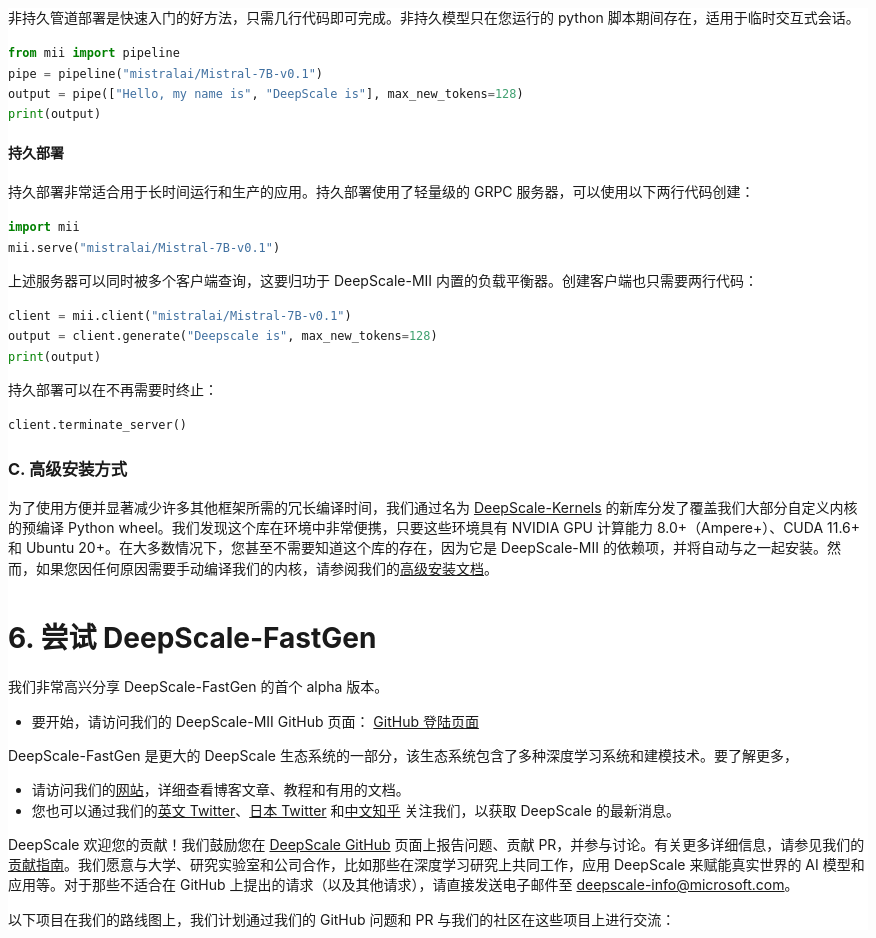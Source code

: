 非持久管道部署是快速入门的好方法，只需几行代码即可完成。非持久模型只在您运行的 python 脚本期间存在，适用于临时交互式会话。

```python
from mii import pipeline
pipe = pipeline("mistralai/Mistral-7B-v0.1")
output = pipe(["Hello, my name is", "DeepScale is"], max_new_tokens=128)
print(output)
```

#### 持久部署

持久部署非常适合用于长时间运行和生产的应用。持久部署使用了轻量级的 GRPC 服务器，可以使用以下两行代码创建：

```python
import mii
mii.serve("mistralai/Mistral-7B-v0.1")
```

上述服务器可以同时被多个客户端查询，这要归功于 DeepScale-MII 内置的负载平衡器。创建客户端也只需要两行代码：

```python
client = mii.client("mistralai/Mistral-7B-v0.1")
output = client.generate("Deepscale is", max_new_tokens=128)
print(output)
```

持久部署可以在不再需要时终止：

```python
client.terminate_server()
```

### C. 高级安装方式

为了使用方便并显著减少许多其他框架所需的冗长编译时间，我们通过名为 [DeepScale-Kernels](https://github.com/khulnasoft/DeepScale-Kernels) 的新库分发了覆盖我们大部分自定义内核的预编译 Python wheel。我们发现这个库在环境中非常便携，只要这些环境具有 NVIDIA GPU 计算能力 8.0+（Ampere+）、CUDA 11.6+ 和 Ubuntu 20+。在大多数情况下，您甚至不需要知道这个库的存在，因为它是 DeepScale-MII 的依赖项，并将自动与之一起安装。然而，如果您因任何原因需要手动编译我们的内核，请参阅我们的[高级安装文档](https://github.com/khulnasoft/DeepScale-Kernels#source)。


# 6. 尝试 DeepScale-FastGen <a name="try"></a>
我们非常高兴分享 DeepScale-FastGen 的首个 alpha 版本。

* 要开始，请访问我们的 DeepScale-MII GitHub 页面： [GitHub 登陆页面](https://github.com/khulnasoft/DeepScale-MII)

DeepScale-FastGen 是更大的 DeepScale 生态系统的一部分，该生态系统包含了多种深度学习系统和建模技术。要了解更多，

* 请访问我们的[网站](https://www.deepscale.ai/)，详细查看博客文章、教程和有用的文档。
* 您也可以通过我们的[英文 Twitter](https://twitter.com/MSFTDeepScale)、[日本 Twitter](https://twitter.com/MSFTDeepScaleJP) 和[中文知乎](https://www.zhihu.com/people/deepscale) 关注我们，以获取 DeepScale 的最新消息。

DeepScale 欢迎您的贡献！我们鼓励您在 [DeepScale GitHub](https://github.com/khulnasoft/DeepScale/) 页面上报告问题、贡献 PR，并参与讨论。有关更多详细信息，请参见我们的[贡献指南](https://github.com/khulnasoft/DeepScale/blob/master/CONTRIBUTING.md)。我们愿意与大学、研究实验室和公司合作，比如那些在深度学习研究上共同工作，应用 DeepScale 来赋能真实世界的 AI 模型和应用等。对于那些不适合在 GitHub 上提出的请求（以及其他请求），请直接发送电子邮件至 deepscale-info@microsoft.com。

以下项目在我们的路线图上，我们计划通过我们的 GitHub 问题和 PR 与我们的社区在这些项目上进行交流：
